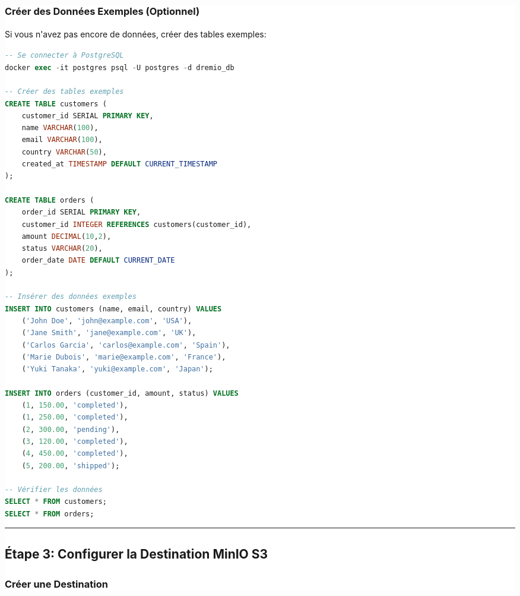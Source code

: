 ### Créer des Données Exemples (Optionnel)

Si vous n'avez pas encore de données, créer des tables exemples:

```sql
-- Se connecter à PostgreSQL
docker exec -it postgres psql -U postgres -d dremio_db

-- Créer des tables exemples
CREATE TABLE customers (
    customer_id SERIAL PRIMARY KEY,
    name VARCHAR(100),
    email VARCHAR(100),
    country VARCHAR(50),
    created_at TIMESTAMP DEFAULT CURRENT_TIMESTAMP
);

CREATE TABLE orders (
    order_id SERIAL PRIMARY KEY,
    customer_id INTEGER REFERENCES customers(customer_id),
    amount DECIMAL(10,2),
    status VARCHAR(20),
    order_date DATE DEFAULT CURRENT_DATE
);

-- Insérer des données exemples
INSERT INTO customers (name, email, country) VALUES
    ('John Doe', 'john@example.com', 'USA'),
    ('Jane Smith', 'jane@example.com', 'UK'),
    ('Carlos Garcia', 'carlos@example.com', 'Spain'),
    ('Marie Dubois', 'marie@example.com', 'France'),
    ('Yuki Tanaka', 'yuki@example.com', 'Japan');

INSERT INTO orders (customer_id, amount, status) VALUES
    (1, 150.00, 'completed'),
    (1, 250.00, 'completed'),
    (2, 300.00, 'pending'),
    (3, 120.00, 'completed'),
    (4, 450.00, 'completed'),
    (5, 200.00, 'shipped');

-- Vérifier les données
SELECT * FROM customers;
SELECT * FROM orders;
```

---

## Étape 3: Configurer la Destination MinIO S3

### Créer une Destination
